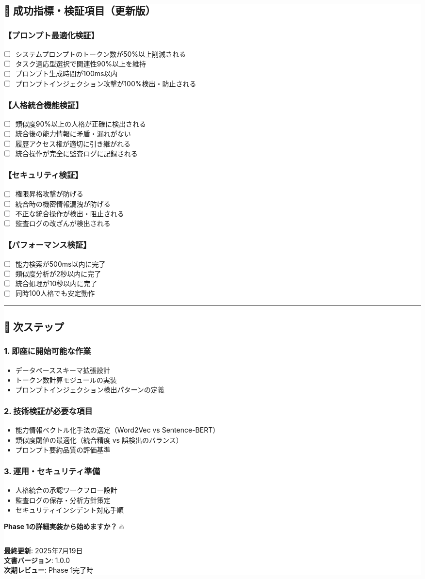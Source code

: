 
## 🎯 成功指標・検証項目（更新版）

### 【プロンプト最適化検証】
- [ ] システムプロンプトのトークン数が50%以上削減される
- [ ] タスク適応型選択で関連性90%以上を維持
- [ ] プロンプト生成時間が100ms以内
- [ ] プロンプトインジェクション攻撃が100%検出・防止される

### 【人格統合機能検証】
- [ ] 類似度90%以上の人格が正確に検出される
- [ ] 統合後の能力情報に矛盾・漏れがない
- [ ] 履歴アクセス権が適切に引き継がれる
- [ ] 統合操作が完全に監査ログに記録される

### 【セキュリティ検証】
- [ ] 権限昇格攻撃が防げる
- [ ] 統合時の機密情報漏洩が防げる
- [ ] 不正な統合操作が検出・阻止される
- [ ] 監査ログの改ざんが検出される

### 【パフォーマンス検証】
- [ ] 能力検索が500ms以内に完了
- [ ] 類似度分析が2秒以内に完了
- [ ] 統合処理が10秒以内に完了
- [ ] 同時100人格でも安定動作

---

## 🚀 次ステップ

### **1. 即座に開始可能な作業**
- データベーススキーマ拡張設計
- トークン数計算モジュールの実装
- プロンプトインジェクション検出パターンの定義

### **2. 技術検証が必要な項目**
- 能力情報ベクトル化手法の選定（Word2Vec vs Sentence-BERT）
- 類似度閾値の最適化（統合精度 vs 誤検出のバランス）
- プロンプト要約品質の評価基準

### **3. 運用・セキュリティ準備**
- 人格統合の承認ワークフロー設計
- 監査ログの保存・分析方針策定
- セキュリティインシデント対応手順

**Phase 1の詳細実装から始めますか？** 🔥

---

**最終更新**: 2025年7月19日  
**文書バージョン**: 1.0.0  
**次期レビュー**: Phase 1完了時

